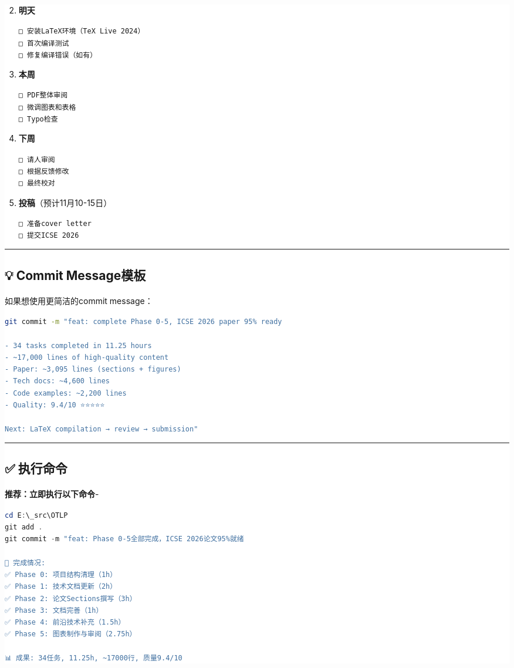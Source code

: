 2. **明天**

   ```text
   □ 安装LaTeX环境（TeX Live 2024）
   □ 首次编译测试
   □ 修复编译错误（如有）
   ```

3. **本周**

   ```text
   □ PDF整体审阅
   □ 微调图表和表格
   □ Typo检查
   ```

4. **下周**

   ```text
   □ 请人审阅
   □ 根据反馈修改
   □ 最终校对
   ```

5. **投稿**（预计11月10-15日）

   ```text
   □ 准备cover letter
   □ 提交ICSE 2026
   ```

---

## 💡 Commit Message模板

如果想使用更简洁的commit message：

```bash
git commit -m "feat: complete Phase 0-5, ICSE 2026 paper 95% ready

- 34 tasks completed in 11.25 hours
- ~17,000 lines of high-quality content
- Paper: ~3,095 lines (sections + figures)
- Tech docs: ~4,600 lines  
- Code examples: ~2,200 lines
- Quality: 9.4/10 ⭐⭐⭐⭐⭐

Next: LaTeX compilation → review → submission"
```

---

## ✅ 执行命令

**推荐：立即执行以下命令**-

```powershell
cd E:\_src\OTLP
git add .
git commit -m "feat: Phase 0-5全部完成，ICSE 2026论文95%就绪

🎯 完成情况:
✅ Phase 0: 项目结构清理（1h）
✅ Phase 1: 技术文档更新（2h）
✅ Phase 2: 论文Sections撰写（3h）
✅ Phase 3: 文档完善（1h）
✅ Phase 4: 前沿技术补充（1.5h）
✅ Phase 5: 图表制作与审阅（2.75h）

📊 成果: 34任务, 11.25h, ~17000行, 质量9.4/10
```